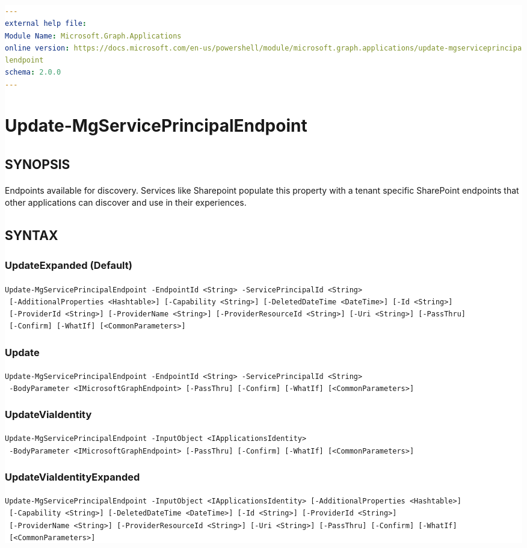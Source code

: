 ```yaml
---
external help file:
Module Name: Microsoft.Graph.Applications
online version: https://docs.microsoft.com/en-us/powershell/module/microsoft.graph.applications/update-mgserviceprincipalendpoint
schema: 2.0.0
---
```


# Update-MgServicePrincipalEndpoint

## SYNOPSIS
Endpoints available for discovery.
Services like Sharepoint populate this property with a tenant specific SharePoint endpoints that other applications can discover and use in their experiences.

## SYNTAX

### UpdateExpanded (Default)
```
Update-MgServicePrincipalEndpoint -EndpointId <String> -ServicePrincipalId <String>
 [-AdditionalProperties <Hashtable>] [-Capability <String>] [-DeletedDateTime <DateTime>] [-Id <String>]
 [-ProviderId <String>] [-ProviderName <String>] [-ProviderResourceId <String>] [-Uri <String>] [-PassThru]
 [-Confirm] [-WhatIf] [<CommonParameters>]
```

### Update
```
Update-MgServicePrincipalEndpoint -EndpointId <String> -ServicePrincipalId <String>
 -BodyParameter <IMicrosoftGraphEndpoint> [-PassThru] [-Confirm] [-WhatIf] [<CommonParameters>]
```

### UpdateViaIdentity
```
Update-MgServicePrincipalEndpoint -InputObject <IApplicationsIdentity>
 -BodyParameter <IMicrosoftGraphEndpoint> [-PassThru] [-Confirm] [-WhatIf] [<CommonParameters>]
```

### UpdateViaIdentityExpanded
```
Update-MgServicePrincipalEndpoint -InputObject <IApplicationsIdentity> [-AdditionalProperties <Hashtable>]
 [-Capability <String>] [-DeletedDateTime <DateTime>] [-Id <String>] [-ProviderId <String>]
 [-ProviderName <String>] [-ProviderResourceId <String>] [-Uri <String>] [-PassThru] [-Confirm] [-WhatIf]
 [<CommonParameters>]
```
